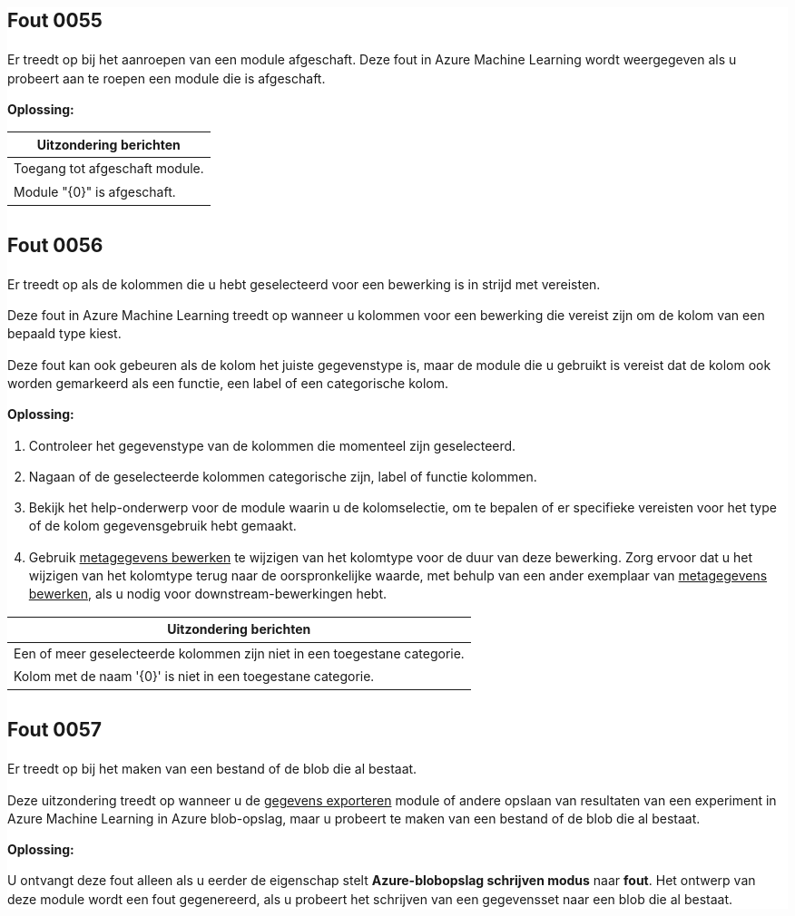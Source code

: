 
## <a name="error-0055"></a>Fout 0055  
 Er treedt op bij het aanroepen van een module afgeschaft.  Deze fout in Azure Machine Learning wordt weergegeven als u probeert aan te roepen een module die is afgeschaft.
  
**Oplossing:**
  
|Uitzondering berichten|  
|------------------------|  
|Toegang tot afgeschaft module.|  
|Module "{0}" is afgeschaft.|  

## <a name="error-0056"></a>Fout 0056  
 Er treedt op als de kolommen die u hebt geselecteerd voor een bewerking is in strijd met vereisten.  
  
 Deze fout in Azure Machine Learning treedt op wanneer u kolommen voor een bewerking die vereist zijn om de kolom van een bepaald type kiest. 
 
 Deze fout kan ook gebeuren als de kolom het juiste gegevenstype is, maar de module die u gebruikt is vereist dat de kolom ook worden gemarkeerd als een functie, een label of een categorische kolom.  
  
  
  
**Oplossing:**
  
1.  Controleer het gegevenstype van de kolommen die momenteel zijn geselecteerd. 

2. Nagaan of de geselecteerde kolommen categorische zijn, label of functie kolommen.  
  
3.  Bekijk het help-onderwerp voor de module waarin u de kolomselectie, om te bepalen of er specifieke vereisten voor het type of de kolom gegevensgebruik hebt gemaakt.  
  
3.  Gebruik [metagegevens bewerken](edit-metadata.md) te wijzigen van het kolomtype voor de duur van deze bewerking. Zorg ervoor dat u het wijzigen van het kolomtype terug naar de oorspronkelijke waarde, met behulp van een ander exemplaar van [metagegevens bewerken](edit-metadata.md), als u nodig voor downstream-bewerkingen hebt.  
  
|Uitzondering berichten|  
|------------------------|  
|Een of meer geselecteerde kolommen zijn niet in een toegestane categorie.|  
|Kolom met de naam '{0}' is niet in een toegestane categorie.|  
  

## <a name="error-0057"></a>Fout 0057  
 Er treedt op bij het maken van een bestand of de blob die al bestaat.  
  
 Deze uitzondering treedt op wanneer u de [gegevens exporteren](export-data.md) module of andere opslaan van resultaten van een experiment in Azure Machine Learning in Azure blob-opslag, maar u probeert te maken van een bestand of de blob die al bestaat.   
  
**Oplossing:**
 
 U ontvangt deze fout alleen als u eerder de eigenschap stelt **Azure-blobopslag schrijven modus** naar **fout**. Het ontwerp van deze module wordt een fout gegenereerd, als u probeert het schrijven van een gegevensset naar een blob die al bestaat.
 